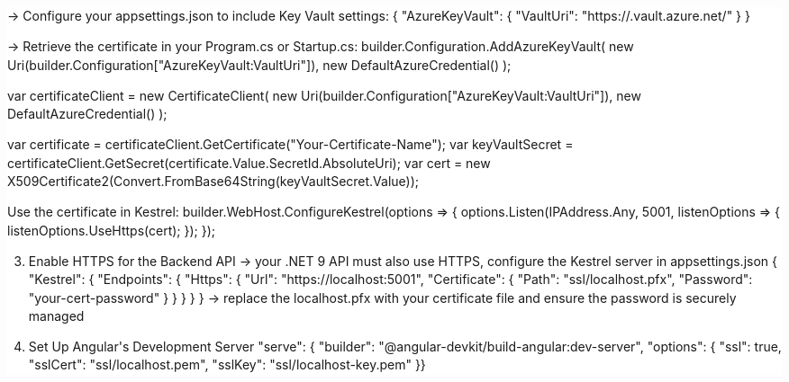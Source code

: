 -> Configure your appsettings.json to include Key Vault settings:
{
  "AzureKeyVault": {
    "VaultUri": "https://<your-key-vault-name>.vault.azure.net/"
  }
}

-> Retrieve the certificate in your Program.cs or Startup.cs:
builder.Configuration.AddAzureKeyVault(
    new Uri(builder.Configuration["AzureKeyVault:VaultUri"]),
    new DefaultAzureCredential()
);

var certificateClient = new CertificateClient(
    new Uri(builder.Configuration["AzureKeyVault:VaultUri"]),
    new DefaultAzureCredential()
);

var certificate = certificateClient.GetCertificate("Your-Certificate-Name");
var keyVaultSecret = certificateClient.GetSecret(certificate.Value.SecretId.AbsoluteUri);
var cert = new X509Certificate2(Convert.FromBase64String(keyVaultSecret.Value));

Use the certificate in Kestrel:
builder.WebHost.ConfigureKestrel(options =>
{
    options.Listen(IPAddress.Any, 5001, listenOptions =>
    {
        listenOptions.UseHttps(cert);
    });
});


3. Enable HTTPS for the Backend API
-> your .NET 9 API must also use HTTPS, configure the Kestrel server in appsettings.json
{
  "Kestrel": {
    "Endpoints": {
      "Https": {
        "Url": "https://localhost:5001",
        "Certificate": {
          "Path": "ssl/localhost.pfx",
          "Password": "your-cert-password"
        }
      }
    }
  }
}
-> replace the localhost.pfx with your certificate file and ensure 
the password is securely managed

4. Set Up Angular's Development Server
"serve": {
    "builder": "@angular-devkit/build-angular:dev-server",
    "options": {
    "ssl": true,
    "sslCert": "ssl/localhost.pem",
    "sslKey": "ssl/localhost-key.pem"
    }}
